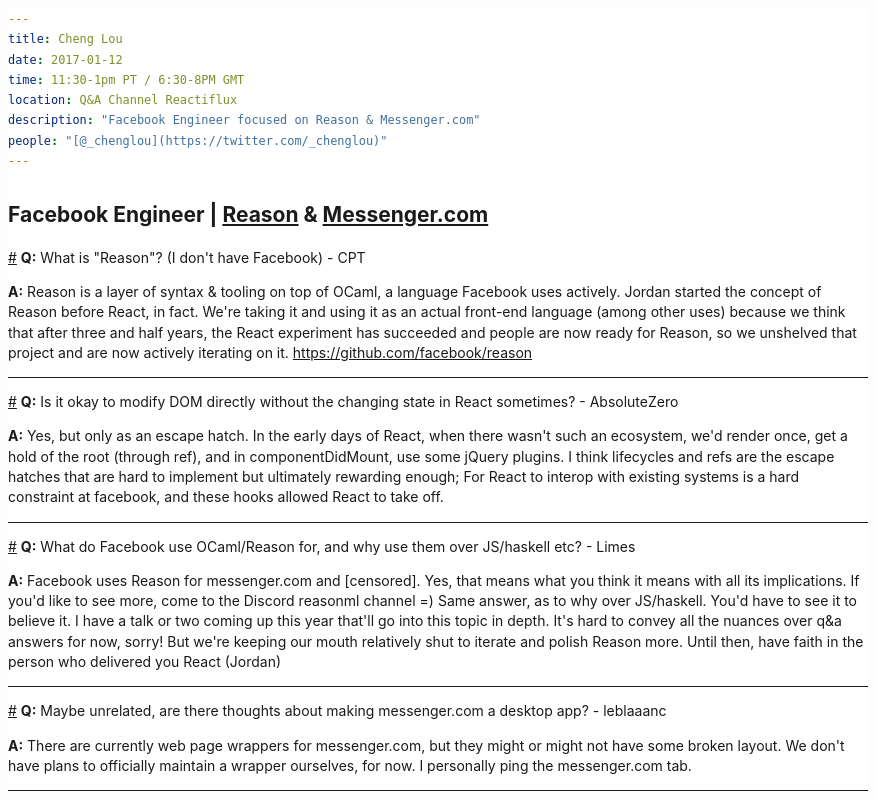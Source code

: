 ```yaml
---
title: Cheng Lou
date: 2017-01-12
time: 11:30-1pm PT / 6:30-8PM GMT
location: Q&A Channel Reactiflux
description: "Facebook Engineer focused on Reason & Messenger.com"
people: "[@_chenglou](https://twitter.com/_chenglou)"
---
```


## Facebook Engineer | [Reason](https://facebook.github.io/reason/) & [Messenger.com](https://www.messenger.com/)

<a name="reason-dont-facebook-cpt" href="#reason-dont-facebook-cpt">#</a> **Q:** What is "Reason"? (I don't have Facebook) - CPT

**A:** Reason is a layer of syntax & tooling on top of OCaml, a language Facebook uses actively. Jordan started the concept of Reason before React, in fact. We're taking it and using it as an actual front-end language (among other uses) because we think that after three and half years, the React experiment has succeeded and people are now ready for Reason, so we unshelved that project and are now actively iterating on it. https://github.com/facebook/reason

---

<a name="okay-modify-dom-directly-without" href="#okay-modify-dom-directly-without">#</a> **Q:** Is it okay to modify DOM directly without the changing state in React sometimes? - AbsoluteZero

**A:** Yes, but only as an escape hatch. In the early days of React, when there wasn't such an ecosystem, we'd render once, get a hold of the root (through ref), and in componentDidMount, use some jQuery plugins. I think lifecycles and refs are the escape hatches that are hard to implement but ultimately rewarding enough; For React to interop with existing systems is a hard constraint at facebook, and these hooks allowed React to take off.

---

<a name="facebook-use-ocamlreason-use-jshaskell" href="#facebook-use-ocamlreason-use-jshaskell">#</a> **Q:** What do Facebook use OCaml/Reason for, and why use them over JS/haskell etc? - Limes

**A:** Facebook uses Reason for messenger.com and [censored]. Yes, that means what you think it means with all its implications. If you'd like to see more, come to the Discord reasonml channel =) Same answer, as to why over JS/haskell. You'd have to see it to believe it. I have a talk or two coming up this year that'll go into this topic in depth. It's hard to convey all the nuances over q&a answers for now, sorry! But we're keeping our mouth relatively shut to iterate and polish Reason more. Until then, have faith in the person who delivered you React (Jordan)

---

<a name="maybe-unrelated-thoughts-making-messengercom" href="#maybe-unrelated-thoughts-making-messengercom">#</a> **Q:** Maybe unrelated, are there thoughts about making messenger.com a desktop app? - leblaaanc

**A:** There are currently web page wrappers for messenger.com, but they might or might not have some broken layout. We don't have plans to officially maintain a wrapper ourselves, for now. I personally ping the messenger.com tab.

---